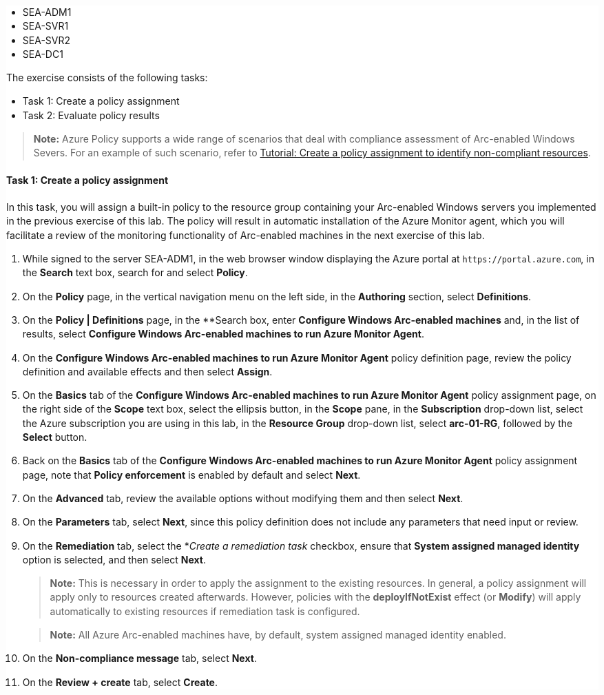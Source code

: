 - SEA-ADM1
- SEA-SVR1
- SEA-SVR2
- SEA-DC1

The exercise consists of the following tasks:

- Task 1: Create a policy assignment
- Task 2: Evaluate policy results

> **Note:** Azure Policy supports a wide range of scenarios that deal with compliance assessment of Arc-enabled Windows Severs. For an example of such scenario, refer to [Tutorial: Create a policy assignment to identify non-compliant resources](https://learn.microsoft.com/en-us/azure/azure-arc/servers/learn/tutorial-assign-policy-portal).

#### Task 1: Create a policy assignment

In this task, you will assign a built-in policy to the resource group containing your Arc-enabled Windows servers you implemented in the previous exercise of this lab. The policy will result in automatic installation of the Azure Monitor agent, which you will facilitate a review of the monitoring functionality of Arc-enabled machines in the next exercise of this lab.

1. While signed to the server SEA-ADM1, in the web browser window displaying the Azure portal at `https://portal.azure.com`, in the **Search** text box, search for and select **Policy**.
1. On the **Policy** page, in the vertical navigation menu on the left side, in the **Authoring** section, select **Definitions**.
1. On the **Policy \| Definitions** page, in the **Search box, enter **Configure Windows Arc-enabled machines** and, in the list of results, select **Configure Windows Arc-enabled machines to run Azure Monitor Agent**.
1. On the **Configure Windows Arc-enabled machines to run Azure Monitor Agent** policy definition page, review the policy definition and available effects and then select **Assign**.
1. On the **Basics** tab of the **Configure Windows Arc-enabled machines to run Azure Monitor Agent** policy assignment page, on the right side of the **Scope** text box, select the ellipsis button, in the **Scope** pane, in the **Subscription** drop-down list, select the Azure subscription you are using in this lab, in the **Resource Group** drop-down list, select **arc-01-RG**, followed by the **Select** button.
1. Back on the **Basics** tab of the **Configure Windows Arc-enabled machines to run Azure Monitor Agent** policy assignment page, note that **Policy enforcement** is enabled by default and select **Next**.
1. On the **Advanced** tab, review the available options without modifying them and then select **Next**.
1. On the **Parameters** tab, select **Next**, since this policy definition does not include any parameters that need input or review.
1. On the **Remediation** tab, select the **Create a remediation task* checkbox, ensure that **System assigned managed identity** option is selected, and then select **Next**.

   > **Note:** This is necessary in order to apply the assignment to the existing resources. In general, a policy assignment will apply only to resources created afterwards. However, policies with the **deployIfNotExist** effect (or **Modify**) will apply automatically to existing resources if remediation task is configured.

   > **Note:** All Azure Arc-enabled machines have, by default, system assigned managed identity enabled.

1. On the **Non-compliance message** tab, select **Next**.
1. On the **Review + create** tab, select **Create**.
